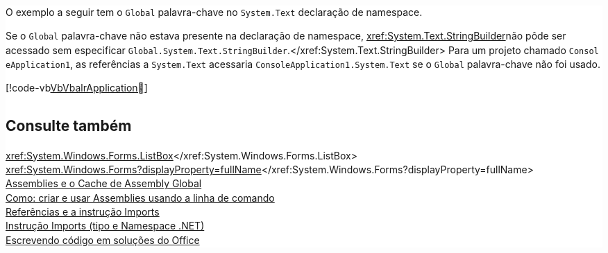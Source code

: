  O exemplo a seguir tem o `Global` palavra-chave no `System.Text` declaração de namespace.  
  
 Se o `Global` palavra-chave não estava presente na declaração de namespace, <xref:System.Text.StringBuilder>não pôde ser acessado sem especificar `Global.System.Text.StringBuilder`.</xref:System.Text.StringBuilder> Para um projeto chamado `ConsoleApplication1`, as referências a `System.Text` acessaria `ConsoleApplication1.System.Text` se o `Global` palavra-chave não foi usado.  
  
 [!code-vb[VbVbalrApplication&#21;](../../../visual-basic/programming-guide/program-structure/codesnippet/VisualBasic/namespaces_8.vb)]  
  
## <a name="see-also"></a>Consulte também  
 <xref:System.Windows.Forms.ListBox></xref:System.Windows.Forms.ListBox>   
 <xref:System.Windows.Forms?displayProperty=fullName></xref:System.Windows.Forms?displayProperty=fullName>   
 [Assemblies e o Cache de Assembly Global](../../../visual-basic/programming-guide/concepts/assemblies-gac/index.md)   
 [Como: criar e usar Assemblies usando a linha de comando](http://msdn.microsoft.com/library/70f65026-3687-4e9c-ab79-c18b97dd8be4)   
 [Referências e a instrução Imports](../../../visual-basic/programming-guide/program-structure/references-and-the-imports-statement.md)   
 [Instrução Imports (tipo e Namespace .NET)](../../../visual-basic/language-reference/statements/imports-statement-net-namespace-and-type.md)   
 [Escrevendo código em soluções do Office](https://msdn.microsoft.com/library/bb608596)
